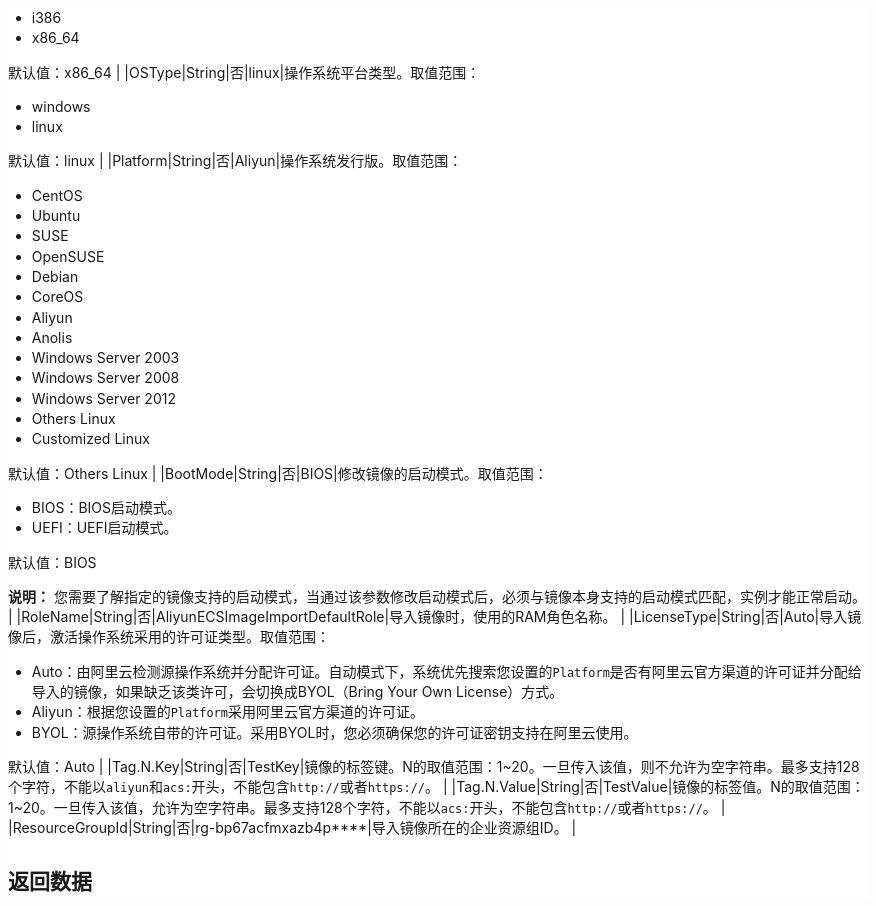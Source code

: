  -   i386
-   x86\_64

 默认值：x86\_64 |
|OSType|String|否|linux|操作系统平台类型。取值范围：

 -   windows
-   linux

 默认值：linux |
|Platform|String|否|Aliyun|操作系统发行版。取值范围：

 -   CentOS
-   Ubuntu
-   SUSE
-   OpenSUSE
-   Debian
-   CoreOS
-   Aliyun
-   Anolis
-   Windows Server 2003
-   Windows Server 2008
-   Windows Server 2012
-   Others Linux
-   Customized Linux

 默认值：Others Linux |
|BootMode|String|否|BIOS|修改镜像的启动模式。取值范围：

 -   BIOS：BIOS启动模式。
-   UEFI：UEFI启动模式。

 默认值：BIOS

 **说明：** 您需要了解指定的镜像支持的启动模式，当通过该参数修改启动模式后，必须与镜像本身支持的启动模式匹配，实例才能正常启动。 |
|RoleName|String|否|AliyunECSImageImportDefaultRole|导入镜像时，使用的RAM角色名称。 |
|LicenseType|String|否|Auto|导入镜像后，激活操作系统采用的许可证类型。取值范围：

 -   Auto：由阿里云检测源操作系统并分配许可证。自动模式下，系统优先搜索您设置的`Platform`是否有阿里云官方渠道的许可证并分配给导入的镜像，如果缺乏该类许可，会切换成BYOL（Bring Your Own License）方式。
-   Aliyun：根据您设置的`Platform`采用阿里云官方渠道的许可证。
-   BYOL：源操作系统自带的许可证。采用BYOL时，您必须确保您的许可证密钥支持在阿里云使用。

 默认值：Auto |
|Tag.N.Key|String|否|TestKey|镜像的标签键。N的取值范围：1~20。一旦传入该值，则不允许为空字符串。最多支持128个字符，不能以`aliyun`和`acs:`开头，不能包含`http://`或者`https://`。 |
|Tag.N.Value|String|否|TestValue|镜像的标签值。N的取值范围：1~20。一旦传入该值，允许为空字符串。最多支持128个字符，不能以`acs:`开头，不能包含`http://`或者`https://`。 |
|ResourceGroupId|String|否|rg-bp67acfmxazb4p\*\*\*\*|导入镜像所在的企业资源组ID。 |

## 返回数据
